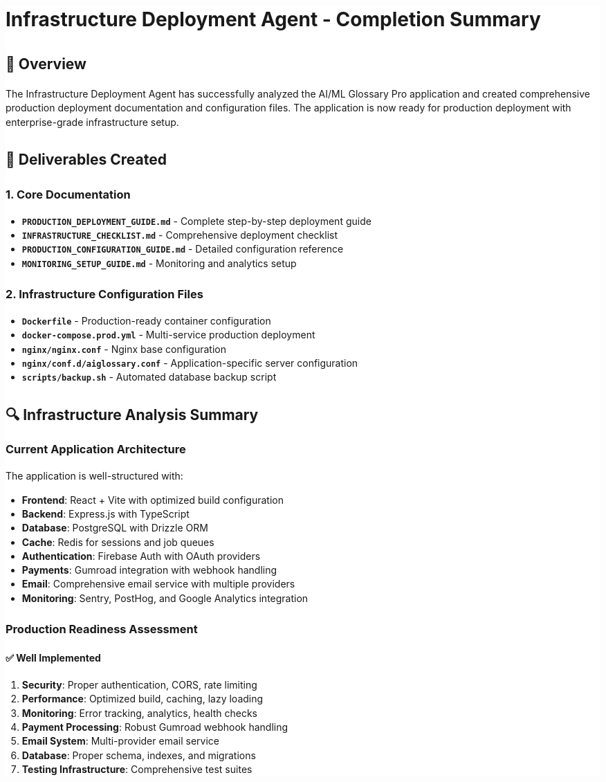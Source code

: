 # Infrastructure Deployment Agent - Completion Summary

## 🎯 Overview

The Infrastructure Deployment Agent has successfully analyzed the AI/ML Glossary Pro application and created comprehensive production deployment documentation and configuration files. The application is now ready for production deployment with enterprise-grade infrastructure setup.

## 📁 Deliverables Created

### 1. Core Documentation
- **`PRODUCTION_DEPLOYMENT_GUIDE.md`** - Complete step-by-step deployment guide
- **`INFRASTRUCTURE_CHECKLIST.md`** - Comprehensive deployment checklist
- **`PRODUCTION_CONFIGURATION_GUIDE.md`** - Detailed configuration reference
- **`MONITORING_SETUP_GUIDE.md`** - Monitoring and analytics setup

### 2. Infrastructure Configuration Files
- **`Dockerfile`** - Production-ready container configuration
- **`docker-compose.prod.yml`** - Multi-service production deployment
- **`nginx/nginx.conf`** - Nginx base configuration
- **`nginx/conf.d/aiglossary.conf`** - Application-specific server configuration
- **`scripts/backup.sh`** - Automated database backup script

## 🔍 Infrastructure Analysis Summary

### Current Application Architecture
The application is well-structured with:
- **Frontend**: React + Vite with optimized build configuration
- **Backend**: Express.js with TypeScript
- **Database**: PostgreSQL with Drizzle ORM
- **Cache**: Redis for sessions and job queues
- **Authentication**: Firebase Auth with OAuth providers
- **Payments**: Gumroad integration with webhook handling
- **Email**: Comprehensive email service with multiple providers
- **Monitoring**: Sentry, PostHog, and Google Analytics integration

### Production Readiness Assessment

#### ✅ Well Implemented
1. **Security**: Proper authentication, CORS, rate limiting
2. **Performance**: Optimized build, caching, lazy loading
3. **Monitoring**: Error tracking, analytics, health checks
4. **Payment Processing**: Robust Gumroad webhook handling
5. **Email System**: Multi-provider email service
6. **Database**: Proper schema, indexes, and migrations
7. **Testing Infrastructure**: Comprehensive test suites
